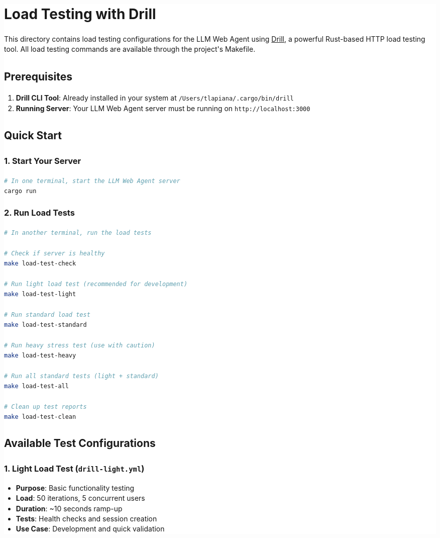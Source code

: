 # Load Testing with Drill

This directory contains load testing configurations for the LLM Web Agent using [Drill](https://github.com/fcsonline/drill), a powerful Rust-based HTTP load testing tool. All load testing commands are available through the project's Makefile.

## Prerequisites

1. **Drill CLI Tool**: Already installed in your system at `/Users/tlapiana/.cargo/bin/drill`
2. **Running Server**: Your LLM Web Agent server must be running on `http://localhost:3000`

## Quick Start

### 1. Start Your Server
```bash
# In one terminal, start the LLM Web Agent server
cargo run
```

### 2. Run Load Tests
```bash
# In another terminal, run the load tests

# Check if server is healthy
make load-test-check

# Run light load test (recommended for development)
make load-test-light

# Run standard load test
make load-test-standard

# Run heavy stress test (use with caution)
make load-test-heavy

# Run all standard tests (light + standard)
make load-test-all

# Clean up test reports
make load-test-clean
```

## Available Test Configurations

### 1. Light Load Test (`drill-light.yml`)
- **Purpose**: Basic functionality testing
- **Load**: 50 iterations, 5 concurrent users
- **Duration**: ~10 seconds ramp-up
- **Tests**: Health checks and session creation
- **Use Case**: Development and quick validation

